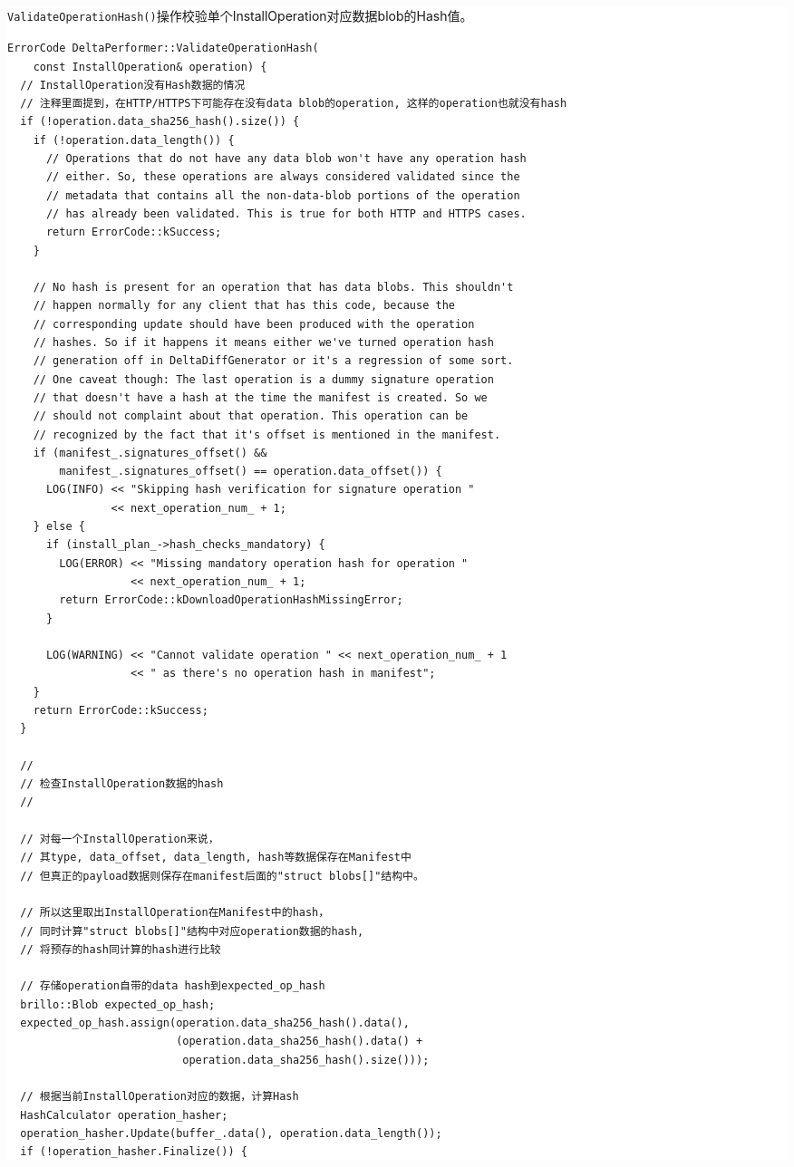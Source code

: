 `ValidateOperationHash()`操作校验单个InstallOperation对应数据blob的Hash值。

```
ErrorCode DeltaPerformer::ValidateOperationHash(
    const InstallOperation& operation) {
  // InstallOperation没有Hash数据的情况
  // 注释里面提到，在HTTP/HTTPS下可能存在没有data blob的operation, 这样的operation也就没有hash
  if (!operation.data_sha256_hash().size()) {
    if (!operation.data_length()) {
      // Operations that do not have any data blob won't have any operation hash
      // either. So, these operations are always considered validated since the
      // metadata that contains all the non-data-blob portions of the operation
      // has already been validated. This is true for both HTTP and HTTPS cases.
      return ErrorCode::kSuccess;
    }

    // No hash is present for an operation that has data blobs. This shouldn't
    // happen normally for any client that has this code, because the
    // corresponding update should have been produced with the operation
    // hashes. So if it happens it means either we've turned operation hash
    // generation off in DeltaDiffGenerator or it's a regression of some sort.
    // One caveat though: The last operation is a dummy signature operation
    // that doesn't have a hash at the time the manifest is created. So we
    // should not complaint about that operation. This operation can be
    // recognized by the fact that it's offset is mentioned in the manifest.
    if (manifest_.signatures_offset() &&
        manifest_.signatures_offset() == operation.data_offset()) {
      LOG(INFO) << "Skipping hash verification for signature operation "
                << next_operation_num_ + 1;
    } else {
      if (install_plan_->hash_checks_mandatory) {
        LOG(ERROR) << "Missing mandatory operation hash for operation "
                   << next_operation_num_ + 1;
        return ErrorCode::kDownloadOperationHashMissingError;
      }

      LOG(WARNING) << "Cannot validate operation " << next_operation_num_ + 1
                   << " as there's no operation hash in manifest";
    }
    return ErrorCode::kSuccess;
  }
  
  //
  // 检查InstallOperation数据的hash
  //
  
  // 对每一个InstallOperation来说，
  // 其type, data_offset, data_length, hash等数据保存在Manifest中
  // 但真正的payload数据则保存在manifest后面的"struct blobs[]"结构中。
  
  // 所以这里取出InstallOperation在Manifest中的hash，
  // 同时计算"struct blobs[]"结构中对应operation数据的hash,
  // 将预存的hash同计算的hash进行比较

  // 存储operation自带的data hash到expected_op_hash
  brillo::Blob expected_op_hash;
  expected_op_hash.assign(operation.data_sha256_hash().data(),
                          (operation.data_sha256_hash().data() +
                           operation.data_sha256_hash().size()));

  // 根据当前InstallOperation对应的数据，计算Hash
  HashCalculator operation_hasher;
  operation_hasher.Update(buffer_.data(), operation.data_length());
  if (!operation_hasher.Finalize()) {
```